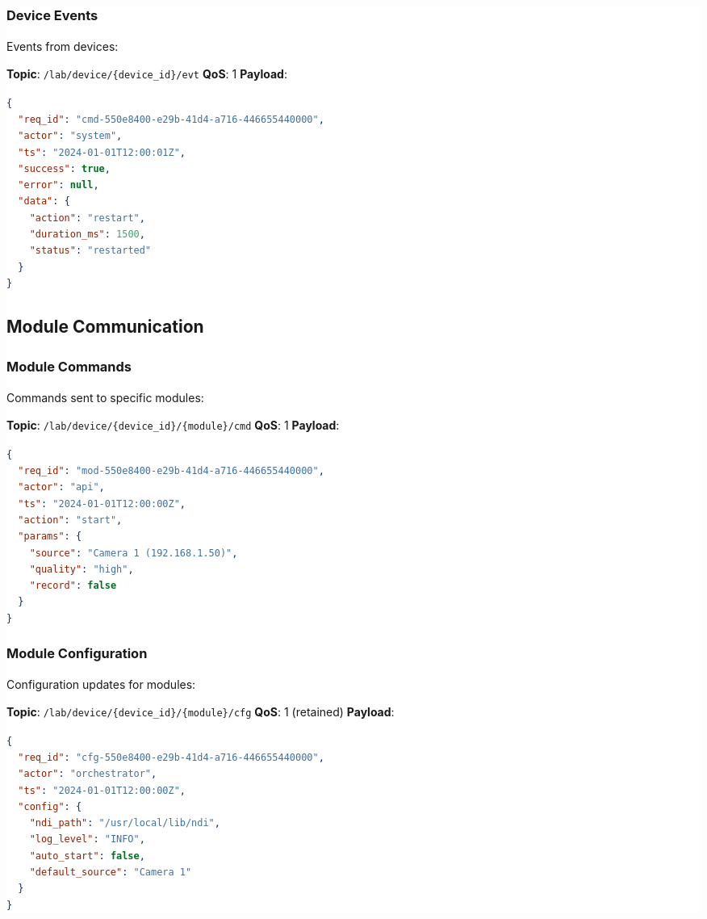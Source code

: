 ### Device Events
Events from devices:

**Topic**: `/lab/device/{device_id}/evt`
**QoS**: 1
**Payload**:
```json
{
  "req_id": "cmd-550e8400-e29b-41d4-a716-446655440000",
  "actor": "system",
  "ts": "2024-01-01T12:00:01Z",
  "success": true,
  "error": null,
  "data": {
    "action": "restart",
    "duration_ms": 1500,
    "status": "restarted"
  }
}
```

## Module Communication

### Module Commands
Commands sent to specific modules:

**Topic**: `/lab/device/{device_id}/{module}/cmd`
**QoS**: 1
**Payload**:
```json
{
  "req_id": "mod-550e8400-e29b-41d4-a716-446655440000",
  "actor": "api",
  "ts": "2024-01-01T12:00:00Z",
  "action": "start",
  "params": {
    "source": "Camera 1 (192.168.1.50)",
    "quality": "high",
    "record": false
  }
}
```

### Module Configuration
Configuration updates for modules:

**Topic**: `/lab/device/{device_id}/{module}/cfg`
**QoS**: 1 (retained)
**Payload**:
```json
{
  "req_id": "cfg-550e8400-e29b-41d4-a716-446655440000",
  "actor": "orchestrator",
  "ts": "2024-01-01T12:00:00Z",
  "config": {
    "ndi_path": "/usr/local/lib/ndi",
    "log_level": "INFO",
    "auto_start": false,
    "default_source": "Camera 1"
  }
}
```
